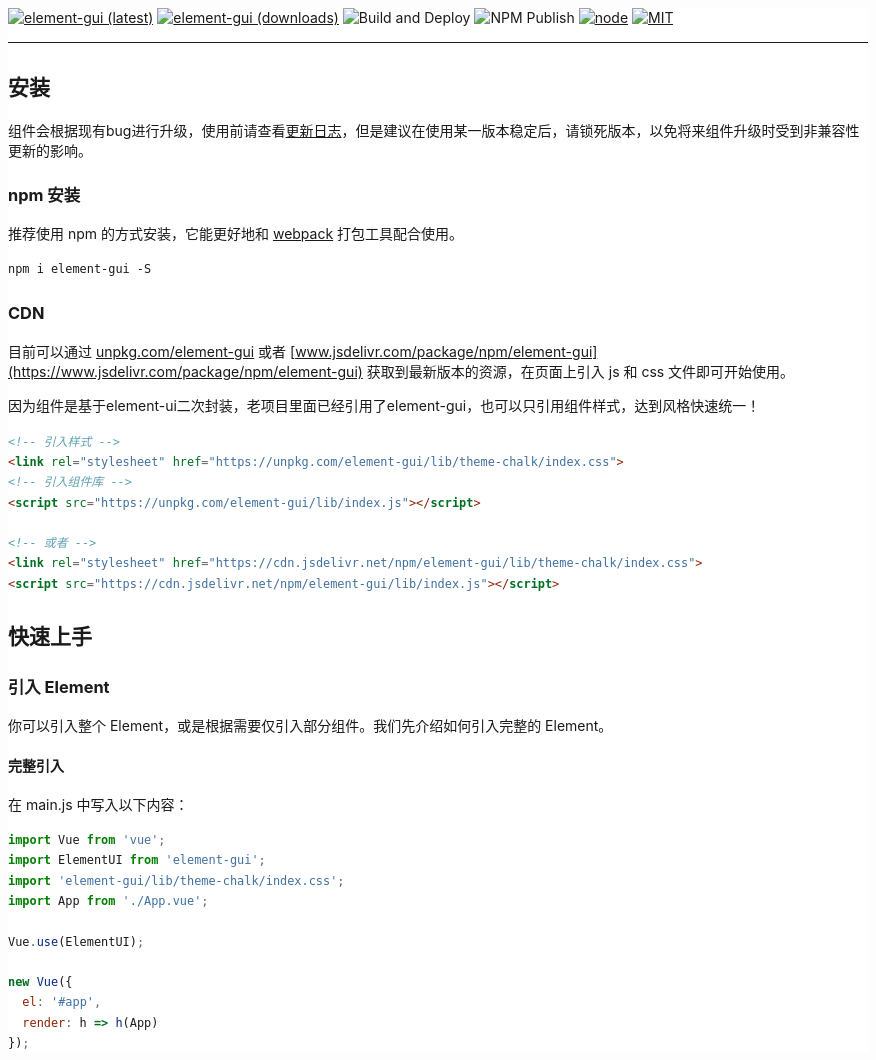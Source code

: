 [![element-gui (latest)](https://img.shields.io/npm/v/element-gui/latest.svg)](https://www.npmjs.com/package/element-gui)  [![element-gui (downloads)](https://img.shields.io/npm/dy/element-gui.svg)](https://www.npmjs.com/package/element-gui) 
![Build and Deploy](https://github.com/EG-FE/Element-GUI/workflows/Build%20and%20Deploy/badge.svg?branch=master)  ![NPM Publish](https://github.com/EG-FE/Element-GUI/workflows/NPM%20Publish/badge.svg?branch=master)
[![node](https://img.shields.io/node/v/element-gui/latest.svg)](https://www.npmjs.com/package/element-gui) [![MIT](https://img.shields.io/github/license/mashape/apistatus.svg)](https://github.com/element-gui/element-gui/blob/master/LICENSE)

----

## 安装

组件会根据现有bug进行升级，使用前请查看[更新日志](https://uxd.const.team/#/component/changelog)，但是建议在使用某一版本稳定后，请锁死版本，以免将来组件升级时受到非兼容性更新的影响。

### npm 安装

推荐使用 npm 的方式安装，它能更好地和 [webpack](https://webpack.js.org/) 打包工具配合使用。

```shell
npm i element-gui -S
```

### CDN

目前可以通过 [unpkg.com/element-gui](https://unpkg.com/element-gui/) 或者 [www.jsdelivr.com/package/npm/element-gui](https://www.jsdelivr.com/package/npm/element-gui) 获取到最新版本的资源，在页面上引入 js 和 css 文件即可开始使用。

因为组件是基于element-ui二次封装，老项目里面已经引用了element-gui，也可以只引用组件样式，达到风格快速统一！

```html
<!-- 引入样式 -->
<link rel="stylesheet" href="https://unpkg.com/element-gui/lib/theme-chalk/index.css">
<!-- 引入组件库 -->
<script src="https://unpkg.com/element-gui/lib/index.js"></script>

<!-- 或者 -->
<link rel="stylesheet" href="https://cdn.jsdelivr.net/npm/element-gui/lib/theme-chalk/index.css">
<script src="https://cdn.jsdelivr.net/npm/element-gui/lib/index.js"></script>
```

## 快速上手

### 引入 Element

你可以引入整个 Element，或是根据需要仅引入部分组件。我们先介绍如何引入完整的 Element。

#### 完整引入

在 main.js 中写入以下内容：

```javascript
import Vue from 'vue';
import ElementUI from 'element-gui';
import 'element-gui/lib/theme-chalk/index.css';
import App from './App.vue';

Vue.use(ElementUI);

new Vue({
  el: '#app',
  render: h => h(App)
});
```
